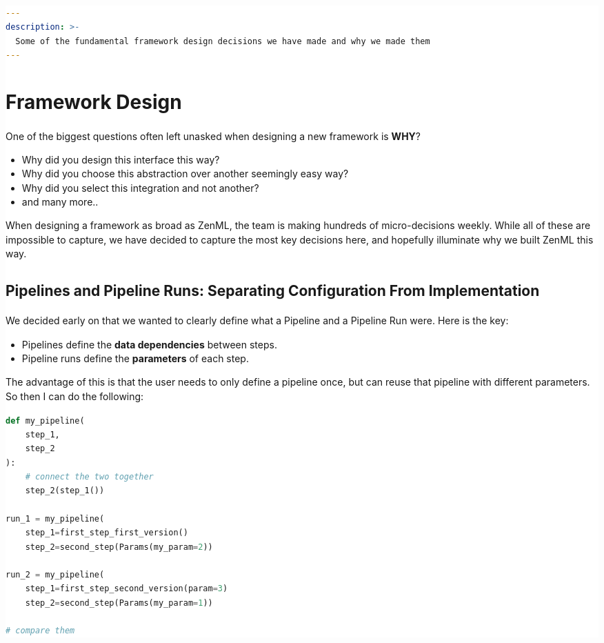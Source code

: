 ```yaml
---
description: >-
  Some of the fundamental framework design decisions we have made and why we made them
---
```


# Framework Design

One of the biggest questions often left unasked when designing a new framework is **WHY**?

* Why did you design this interface this way?
* Why did you choose this abstraction over another seemingly easy way?
* Why did you select this integration and not another?
* and many more..

When designing a framework as broad as ZenML, the team is making hundreds of micro-decisions weekly. While all of 
these are impossible to capture, we have decided to capture the most key decisions here, and hopefully illuminate why 
we built ZenML this way.

## Pipelines and Pipeline Runs: Separating Configuration From Implementation

We decided early on that we wanted to clearly define what a Pipeline and a Pipeline Run were. Here is the key:

* Pipelines define the **data dependencies** between steps.
* Pipeline runs define the **parameters** of each step.

The advantage of this is that the user needs to only define a pipeline once, but can reuse that pipeline with different 
parameters. So then I can do the following:

```python
def my_pipeline(
    step_1,
    step_2
):
    # connect the two together
    step_2(step_1())
    
run_1 = my_pipeline(
    step_1=first_step_first_version()
    step_2=second_step(Params(my_param=2))

run_2 = my_pipeline(
    step_1=first_step_second_version(param=3)
    step_2=second_step(Params(my_param=1))

# compare them
```
